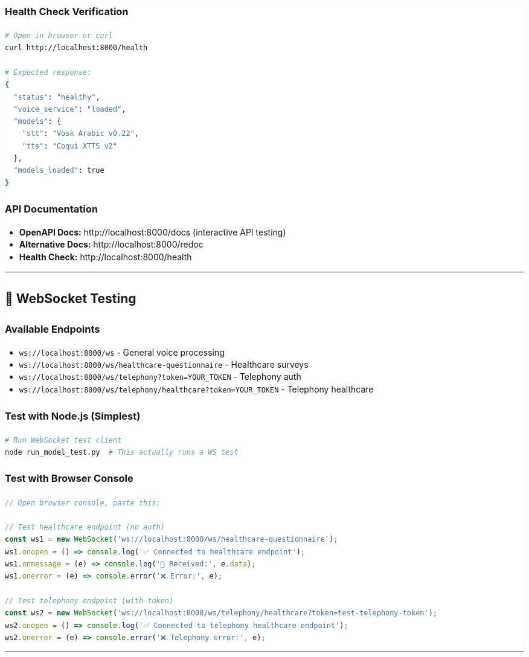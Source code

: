 ### **Health Check Verification**
```bash
# Open in browser or curl
curl http://localhost:8000/health

# Expected response:
{
  "status": "healthy",
  "voice_service": "loaded",
  "models": {
    "stt": "Vosk Arabic v0.22",
    "tts": "Coqui XTTS v2"
  },
  "models_loaded": true
}
```

### **API Documentation**
- **OpenAPI Docs:** http://localhost:8000/docs (interactive API testing)
- **Alternative Docs:** http://localhost:8000/redoc
- **Health Check:** http://localhost:8000/health

---

## 🔌 **WebSocket Testing**

### **Available Endpoints**
- `ws://localhost:8000/ws` - General voice processing
- `ws://localhost:8000/ws/healthcare-questionnaire` - Healthcare surveys
- `ws://localhost:8000/ws/telephony?token=YOUR_TOKEN` - Telephony auth
- `ws://localhost:8000/ws/telephony/healthcare?token=YOUR_TOKEN` - Telephony healthcare

### **Test with Node.js (Simplest)**
```bash
# Run WebSocket test client
node run_model_test.py  # This actually runs a WS test
```

### **Test with Browser Console**
```javascript
// Open browser console, paste this:

// Test healthcare endpoint (no auth)
const ws1 = new WebSocket('ws://localhost:8000/ws/healthcare-questionnaire');
ws1.onopen = () => console.log('✅ Connected to healthcare endpoint');
ws1.onmessage = (e) => console.log('📨 Received:', e.data);
ws1.onerror = (e) => console.error('❌ Error:', e);

// Test telephony endpoint (with token)
const ws2 = new WebSocket('ws://localhost:8000/ws/telephony/healthcare?token=test-telephony-token');
ws2.onopen = () => console.log('✅ Connected to telephony healthcare endpoint');
ws2.onerror = (e) => console.error('❌ Telephony error:', e);
```

---